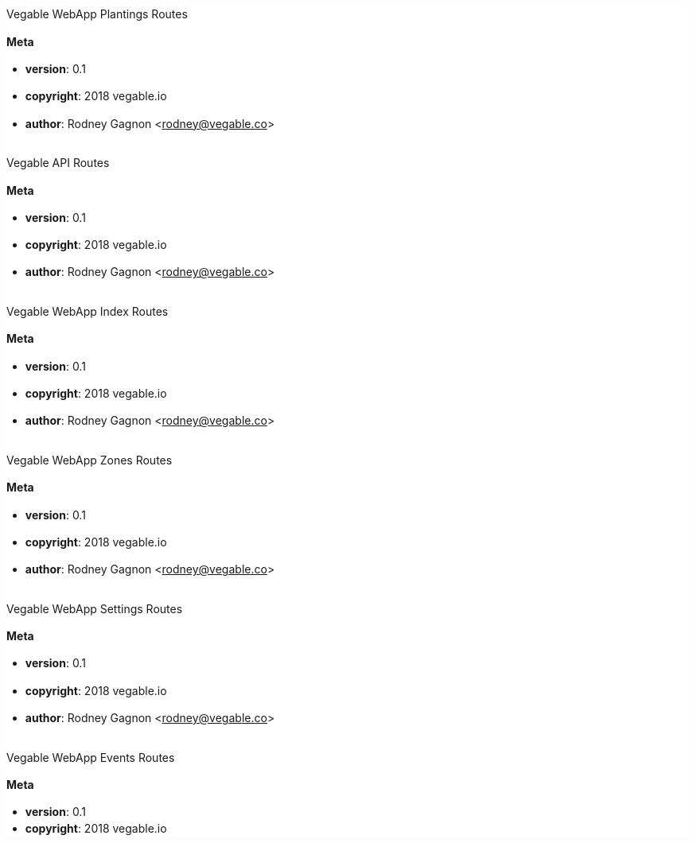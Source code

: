## 

Vegable WebApp Plantings Routes

**Meta**

-   **version**: 0.1
-   **copyright**: 2018 vegable.io

-   **author**: Rodney Gagnon &lt;rodney@vegable.co>

## 

Vegable API Routes

**Meta**

-   **version**: 0.1
-   **copyright**: 2018 vegable.io

-   **author**: Rodney Gagnon &lt;rodney@vegable.co>

## 

Vegable WebApp Index Routes

**Meta**

-   **version**: 0.1
-   **copyright**: 2018 vegable.io

-   **author**: Rodney Gagnon &lt;rodney@vegable.co>

## 

Vegable WebApp Zones Routes

**Meta**

-   **version**: 0.1
-   **copyright**: 2018 vegable.io

-   **author**: Rodney Gagnon &lt;rodney@vegable.co>

## 

Vegable WebApp Settings Routes

**Meta**

-   **version**: 0.1
-   **copyright**: 2018 vegable.io

-   **author**: Rodney Gagnon &lt;rodney@vegable.co>

## 

Vegable WebApp Events Routes

**Meta**

-   **version**: 0.1
-   **copyright**: 2018 vegable.io

